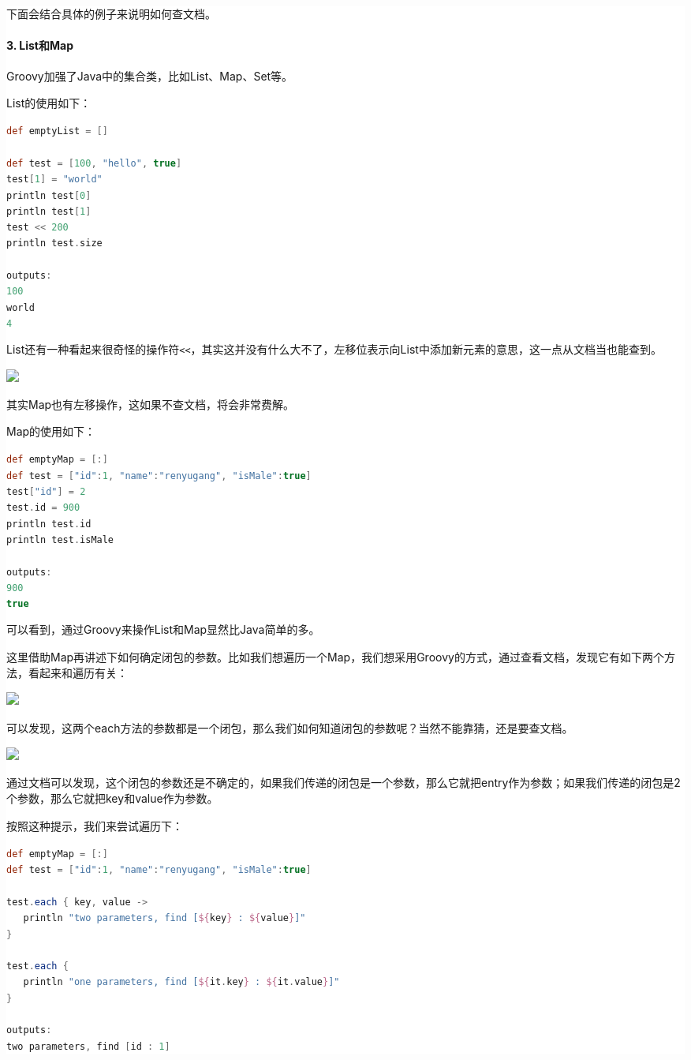 下面会结合具体的例子来说明如何查文档。

#### 3. List和Map

Groovy加强了Java中的集合类，比如List、Map、Set等。

List的使用如下：
```groovy
def emptyList = []

def test = [100, "hello", true]
test[1] = "world"
println test[0]
println test[1]
test << 200
println test.size

outputs:
100
world
4
```
List还有一种看起来很奇怪的操作符`<<`，其实这并没有什么大不了，左移位表示向List中添加新元素的意思，这一点从文档当也能查到。

![](https://img-blog.csdn.net/20170726140909724)

其实Map也有左移操作，这如果不查文档，将会非常费解。

Map的使用如下：
```groovy
def emptyMap = [:]
def test = ["id":1, "name":"renyugang", "isMale":true]
test["id"] = 2
test.id = 900
println test.id
println test.isMale

outputs:
900
true
```
可以看到，通过Groovy来操作List和Map显然比Java简单的多。

这里借助Map再讲述下如何确定闭包的参数。比如我们想遍历一个Map，我们想采用Groovy的方式，通过查看文档，发现它有如下两个方法，看起来和遍历有关：

![](https://img-blog.csdn.net/20170726141108426)

可以发现，这两个each方法的参数都是一个闭包，那么我们如何知道闭包的参数呢？当然不能靠猜，还是要查文档。

![](https://img-blog.csdn.net/20170726141135044)

通过文档可以发现，这个闭包的参数还是不确定的，如果我们传递的闭包是一个参数，那么它就把entry作为参数；如果我们传递的闭包是2个参数，那么它就把key和value作为参数。

按照这种提示，我们来尝试遍历下：
```groovy
def emptyMap = [:]
def test = ["id":1, "name":"renyugang", "isMale":true]

test.each { key, value ->
   println "two parameters, find [${key} : ${value}]"
}

test.each {
   println "one parameters, find [${it.key} : ${it.value}]"
}

outputs:
two parameters, find [id : 1]
```